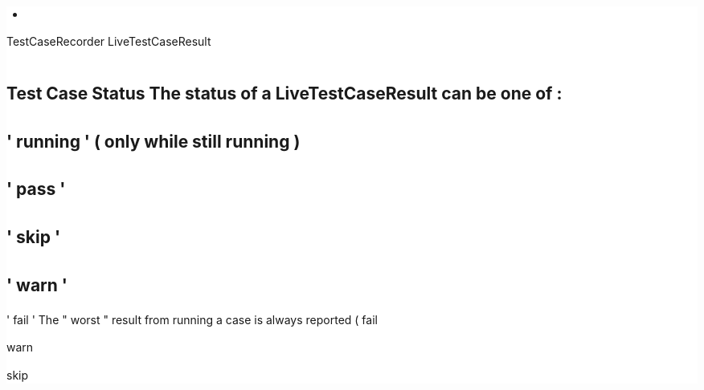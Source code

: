*
TestCaseRecorder
LiveTestCaseResult
#
#
#
#
Test
Case
Status
The
status
of
a
LiveTestCaseResult
can
be
one
of
:
-
'
running
'
(
only
while
still
running
)
-
'
pass
'
-
'
skip
'
-
'
warn
'
-
'
fail
'
The
"
worst
"
result
from
running
a
case
is
always
reported
(
fail
>
warn
>
skip